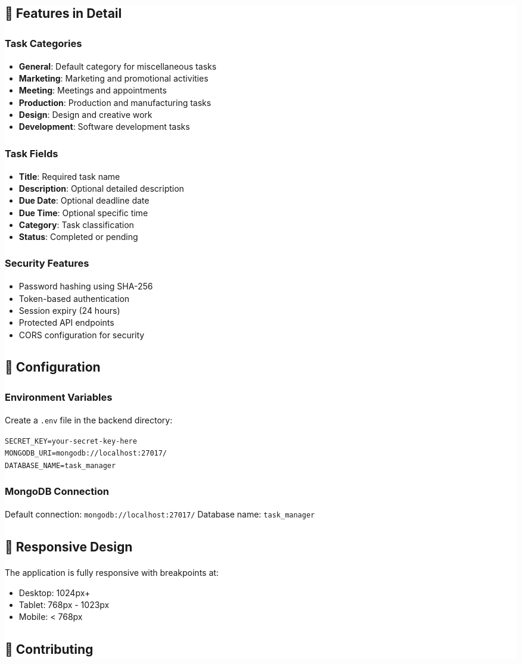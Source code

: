 ## 🎨 Features in Detail

### Task Categories
- **General**: Default category for miscellaneous tasks
- **Marketing**: Marketing and promotional activities
- **Meeting**: Meetings and appointments
- **Production**: Production and manufacturing tasks
- **Design**: Design and creative work
- **Development**: Software development tasks

### Task Fields
- **Title**: Required task name
- **Description**: Optional detailed description
- **Due Date**: Optional deadline date
- **Due Time**: Optional specific time
- **Category**: Task classification
- **Status**: Completed or pending

### Security Features
- Password hashing using SHA-256
- Token-based authentication
- Session expiry (24 hours)
- Protected API endpoints
- CORS configuration for security

## 🔧 Configuration

### Environment Variables
Create a `.env` file in the backend directory:
```env
SECRET_KEY=your-secret-key-here
MONGODB_URI=mongodb://localhost:27017/
DATABASE_NAME=task_manager
```

### MongoDB Connection
Default connection: `mongodb://localhost:27017/`
Database name: `task_manager`

## 📱 Responsive Design

The application is fully responsive with breakpoints at:
- Desktop: 1024px+
- Tablet: 768px - 1023px
- Mobile: < 768px

## 🤝 Contributing
